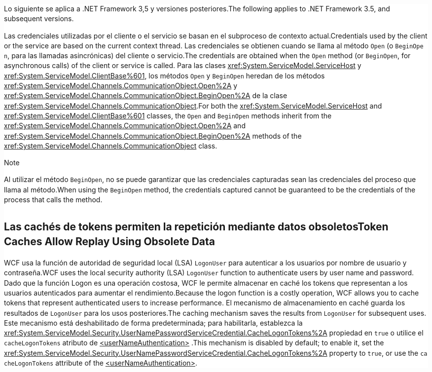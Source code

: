  <span data-ttu-id="ca43d-132">Lo siguiente se aplica a .NET Framework 3,5 y versiones posteriores.</span><span class="sxs-lookup"><span data-stu-id="ca43d-132">The following applies to .NET Framework 3.5, and subsequent versions.</span></span>  
  
 <span data-ttu-id="ca43d-133">Las credenciales utilizadas por el cliente o el servicio se basan en el subproceso de contexto actual.</span><span class="sxs-lookup"><span data-stu-id="ca43d-133">Credentials used by the client or the service are based on the current context thread.</span></span> <span data-ttu-id="ca43d-134">Las credenciales se obtienen cuando se llama al método `Open` (o `BeginOpen`, para las llamadas asincrónicas) del cliente o servicio.</span><span class="sxs-lookup"><span data-stu-id="ca43d-134">The credentials are obtained when the `Open` method (or `BeginOpen`, for asynchronous calls) of the client or service is called.</span></span> <span data-ttu-id="ca43d-135">Para las clases <xref:System.ServiceModel.ServiceHost> y <xref:System.ServiceModel.ClientBase%601>, los métodos `Open` y `BeginOpen` heredan de los métodos <xref:System.ServiceModel.Channels.CommunicationObject.Open%2A> y <xref:System.ServiceModel.Channels.CommunicationObject.BeginOpen%2A> de la clase <xref:System.ServiceModel.Channels.CommunicationObject>.</span><span class="sxs-lookup"><span data-stu-id="ca43d-135">For both the <xref:System.ServiceModel.ServiceHost> and <xref:System.ServiceModel.ClientBase%601> classes, the `Open` and `BeginOpen` methods inherit from the <xref:System.ServiceModel.Channels.CommunicationObject.Open%2A> and <xref:System.ServiceModel.Channels.CommunicationObject.BeginOpen%2A> methods of the <xref:System.ServiceModel.Channels.CommunicationObject> class.</span></span>  
  
> [!NOTE]
> <span data-ttu-id="ca43d-136">Al utilizar el método `BeginOpen`, no se puede garantizar que las credenciales capturadas sean las credenciales del proceso que llama al método.</span><span class="sxs-lookup"><span data-stu-id="ca43d-136">When using the `BeginOpen` method, the credentials captured cannot be guaranteed to be the credentials of the process that calls the method.</span></span>  
  
## <a name="token-caches-allow-replay-using-obsolete-data"></a><span data-ttu-id="ca43d-137">Las cachés de tokens permiten la repetición mediante datos obsoletos</span><span class="sxs-lookup"><span data-stu-id="ca43d-137">Token Caches Allow Replay Using Obsolete Data</span></span>  

 <span data-ttu-id="ca43d-138">WCF usa la función de autoridad de seguridad local (LSA) `LogonUser` para autenticar a los usuarios por nombre de usuario y contraseña.</span><span class="sxs-lookup"><span data-stu-id="ca43d-138">WCF uses the local security authority (LSA) `LogonUser` function to authenticate users by user name and password.</span></span> <span data-ttu-id="ca43d-139">Dado que la función Logon es una operación costosa, WCF le permite almacenar en caché los tokens que representan a los usuarios autenticados para aumentar el rendimiento.</span><span class="sxs-lookup"><span data-stu-id="ca43d-139">Because the logon function is a costly operation, WCF allows you to cache tokens that represent authenticated users to increase performance.</span></span> <span data-ttu-id="ca43d-140">El mecanismo de almacenamiento en caché guarda los resultados de `LogonUser` para los usos posteriores.</span><span class="sxs-lookup"><span data-stu-id="ca43d-140">The caching mechanism saves the results from `LogonUser` for subsequent uses.</span></span> <span data-ttu-id="ca43d-141">Este mecanismo está deshabilitado de forma predeterminada; para habilitarla, establezca la <xref:System.ServiceModel.Security.UserNamePasswordServiceCredential.CacheLogonTokens%2A> propiedad en `true` o utilice el `cacheLogonTokens` atributo de [\<userNameAuthentication>](../../configure-apps/file-schema/wcf/usernameauthentication.md) .</span><span class="sxs-lookup"><span data-stu-id="ca43d-141">This mechanism is disabled by default; to enable it, set the <xref:System.ServiceModel.Security.UserNamePasswordServiceCredential.CacheLogonTokens%2A> property to `true`, or use the `cacheLogonTokens` attribute of the [\<userNameAuthentication>](../../configure-apps/file-schema/wcf/usernameauthentication.md).</span></span>  
  